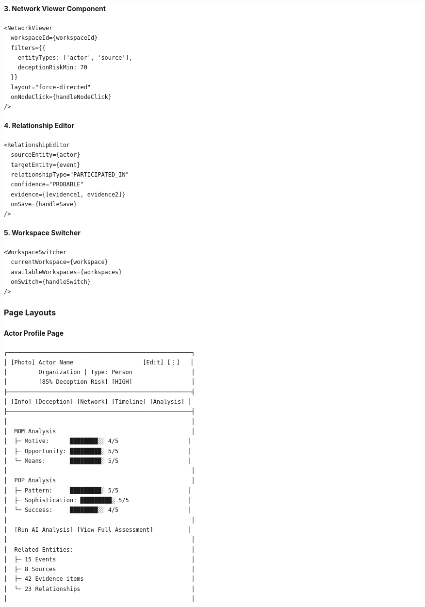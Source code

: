 #### 3. Network Viewer Component
```tsx
<NetworkViewer
  workspaceId={workspaceId}
  filters={{
    entityTypes: ['actor', 'source'],
    deceptionRiskMin: 70
  }}
  layout="force-directed"
  onNodeClick={handleNodeClick}
/>
```

#### 4. Relationship Editor
```tsx
<RelationshipEditor
  sourceEntity={actor}
  targetEntity={event}
  relationshipType="PARTICIPATED_IN"
  confidence="PROBABLE"
  evidence={[evidence1, evidence2]}
  onSave={handleSave}
/>
```

#### 5. Workspace Switcher
```tsx
<WorkspaceSwitcher
  currentWorkspace={workspace}
  availableWorkspaces={workspaces}
  onSwitch={handleSwitch}
/>
```

### Page Layouts

#### Actor Profile Page
```
┌─────────────────────────────────────────────────────┐
│ [Photo] Actor Name                    [Edit] [⋮]   │
│         Organization | Type: Person                 │
│         [85% Deception Risk] [HIGH]                 │
├─────────────────────────────────────────────────────┤
│ [Info] [Deception] [Network] [Timeline] [Analysis] │
├─────────────────────────────────────────────────────┤
│                                                     │
│  MOM Analysis                                       │
│  ├─ Motive:      ████████░░ 4/5                    │
│  ├─ Opportunity: █████████░ 5/5                    │
│  └─ Means:       █████████░ 5/5                    │
│                                                     │
│  POP Analysis                                       │
│  ├─ Pattern:     █████████░ 5/5                    │
│  ├─ Sophistication: █████████░ 5/5                 │
│  └─ Success:     ████████░░ 4/5                    │
│                                                     │
│  [Run AI Analysis] [View Full Assessment]          │
│                                                     │
│  Related Entities:                                  │
│  ├─ 15 Events                                       │
│  ├─ 8 Sources                                       │
│  ├─ 42 Evidence items                               │
│  └─ 23 Relationships                                │
│                                                     │
```